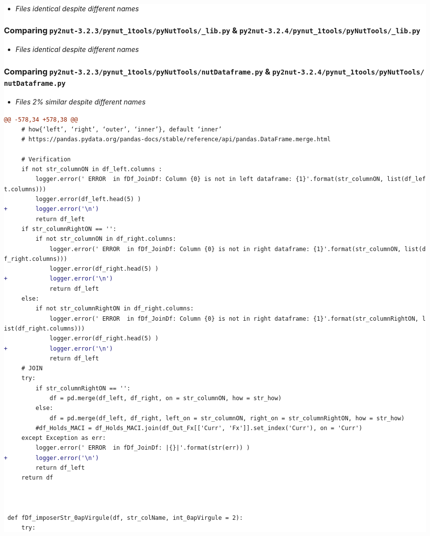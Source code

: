  * *Files identical despite different names*

### Comparing `py2nut-3.2.3/pynut_1tools/pyNutTools/_lib.py` & `py2nut-3.2.4/pynut_1tools/pyNutTools/_lib.py`

 * *Files identical despite different names*

### Comparing `py2nut-3.2.3/pynut_1tools/pyNutTools/nutDataframe.py` & `py2nut-3.2.4/pynut_1tools/pyNutTools/nutDataframe.py`

 * *Files 2% similar despite different names*

```diff
@@ -578,34 +578,38 @@
     # how{‘left’, ‘right’, ‘outer’, ‘inner’}, default ‘inner’
     # https://pandas.pydata.org/pandas-docs/stable/reference/api/pandas.DataFrame.merge.html
     
     # Verification
     if not str_columnON in df_left.columns :
         logger.error(' ERROR  in fDf_JoinDf: Column {0} is not in left dataframe: {1}'.format(str_columnON, list(df_left.columns)))
         logger.error(df_left.head(5) )
+        logger.error('\n')
         return df_left
     if str_columnRightON == '':
         if not str_columnON in df_right.columns:
             logger.error(' ERROR  in fDf_JoinDf: Column {0} is not in right dataframe: {1}'.format(str_columnON, list(df_right.columns)))
             logger.error(df_right.head(5) )
+            logger.error('\n')
             return df_left
     else:
         if not str_columnRightON in df_right.columns:
             logger.error(' ERROR  in fDf_JoinDf: Column {0} is not in right dataframe: {1}'.format(str_columnRightON, list(df_right.columns)))
             logger.error(df_right.head(5) )
+            logger.error('\n')
             return df_left
     # JOIN 
     try:
         if str_columnRightON == '':
             df = pd.merge(df_left, df_right, on = str_columnON, how = str_how)
         else:
             df = pd.merge(df_left, df_right, left_on = str_columnON, right_on = str_columnRightON, how = str_how)
         #df_Holds_MACI = df_Holds_MACI.join(df_Out_Fx[['Curr', 'Fx']].set_index('Curr'), on = 'Curr')
     except Exception as err:    
         logger.error(' ERROR  in fDf_JoinDf: |{}|'.format(str(err)) )
+        logger.error('\n')
         return df_left
     return df
 
 
 
 def fDf_imposerStr_0apVirgule(df, str_colName, int_0apVirgule = 2):
     try:
```
